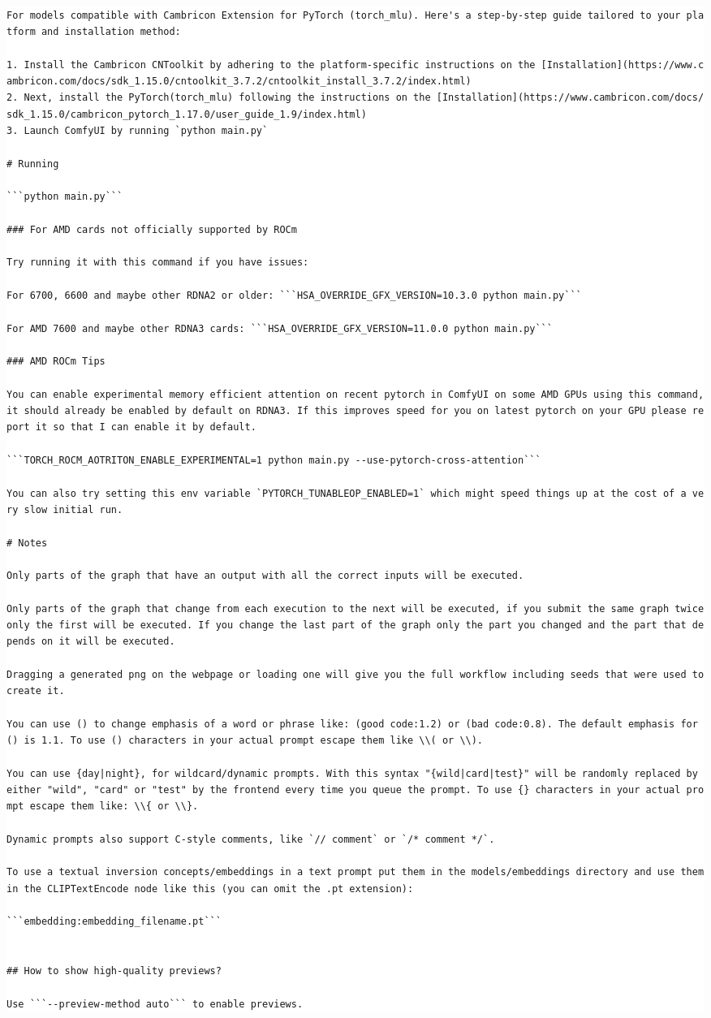 ```
For models compatible with Cambricon Extension for PyTorch (torch_mlu). Here's a step-by-step guide tailored to your platform and installation method:

1. Install the Cambricon CNToolkit by adhering to the platform-specific instructions on the [Installation](https://www.cambricon.com/docs/sdk_1.15.0/cntoolkit_3.7.2/cntoolkit_install_3.7.2/index.html)
2. Next, install the PyTorch(torch_mlu) following the instructions on the [Installation](https://www.cambricon.com/docs/sdk_1.15.0/cambricon_pytorch_1.17.0/user_guide_1.9/index.html)
3. Launch ComfyUI by running `python main.py`

# Running

```python main.py```

### For AMD cards not officially supported by ROCm

Try running it with this command if you have issues:

For 6700, 6600 and maybe other RDNA2 or older: ```HSA_OVERRIDE_GFX_VERSION=10.3.0 python main.py```

For AMD 7600 and maybe other RDNA3 cards: ```HSA_OVERRIDE_GFX_VERSION=11.0.0 python main.py```

### AMD ROCm Tips

You can enable experimental memory efficient attention on recent pytorch in ComfyUI on some AMD GPUs using this command, it should already be enabled by default on RDNA3. If this improves speed for you on latest pytorch on your GPU please report it so that I can enable it by default.

```TORCH_ROCM_AOTRITON_ENABLE_EXPERIMENTAL=1 python main.py --use-pytorch-cross-attention```

You can also try setting this env variable `PYTORCH_TUNABLEOP_ENABLED=1` which might speed things up at the cost of a very slow initial run.

# Notes

Only parts of the graph that have an output with all the correct inputs will be executed.

Only parts of the graph that change from each execution to the next will be executed, if you submit the same graph twice only the first will be executed. If you change the last part of the graph only the part you changed and the part that depends on it will be executed.

Dragging a generated png on the webpage or loading one will give you the full workflow including seeds that were used to create it.

You can use () to change emphasis of a word or phrase like: (good code:1.2) or (bad code:0.8). The default emphasis for () is 1.1. To use () characters in your actual prompt escape them like \\( or \\).

You can use {day|night}, for wildcard/dynamic prompts. With this syntax "{wild|card|test}" will be randomly replaced by either "wild", "card" or "test" by the frontend every time you queue the prompt. To use {} characters in your actual prompt escape them like: \\{ or \\}.

Dynamic prompts also support C-style comments, like `// comment` or `/* comment */`.

To use a textual inversion concepts/embeddings in a text prompt put them in the models/embeddings directory and use them in the CLIPTextEncode node like this (you can omit the .pt extension):

```embedding:embedding_filename.pt```


## How to show high-quality previews?

Use ```--preview-method auto``` to enable previews.
```